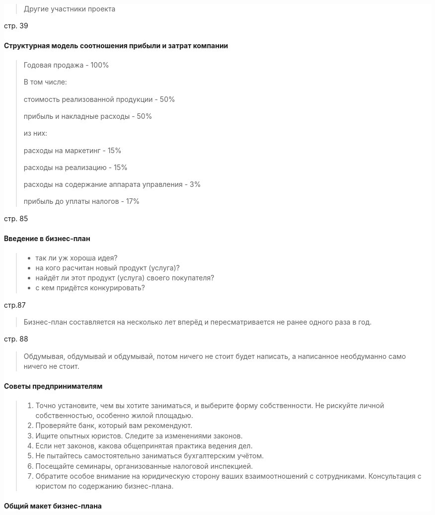 > Другие участники проекта

стр. 39

#### Структурная модель соотношения прибыли и затрат компании

>Годовая продажа - 100%
>
>В том числе:
>
>стоимость реализованной продукции - 50%
>
>прибыль и накладные расходы - 50%
>
>из них:
>
>расходы на маркетинг - 15%
>
>расходы на реализацию - 15%
>
>расходы на содержание аппарата управления - 3%
>
>прибыль до уплаты налогов - 17%

стр. 85

#### Введение в бизнес-план

> - так ли уж хороша идея?
> - на кого расчитан новый продукт (услуга)?
> - найдёт ли этот продукт (услуга) своего покупателя?
> - с кем придётся конкурировать?

стр.87

> Бизнес-план составляется на несколько лет вперёд и пересматривается не ранее одного раза в год.

стр. 88

> Обдумывая, обдумывай и обдумывай, потом ничего не стоит будет написать, а написанное необдуманно само ничего не стоит.

#### Советы предпринимателям

> 1. Точно установите, чем вы хотите заниматься, и выберите форму собственности. Не рискуйте личной собственностью, особенно жилой площадью.
> 2. Проверяйте банк, который вам рекомендуют.
> 3. Ищите опытных юристов. Следите за изменениями законов.
> 4. Если нет законов, какова общепринятая практика ведения дел.
> 5. Не пытайтесь самостоятельно заниматься бухгалтерским учётом.
> 6. Посещайте семинары, организованные налоговой инспекцией.
> 7. Обратите особое внимание на юридическую сторону ваших взаимоотношений с сотрудниками. Консультация с юристом по содержанию бизнес-плана.

#### Общий макет бизнес-плана
